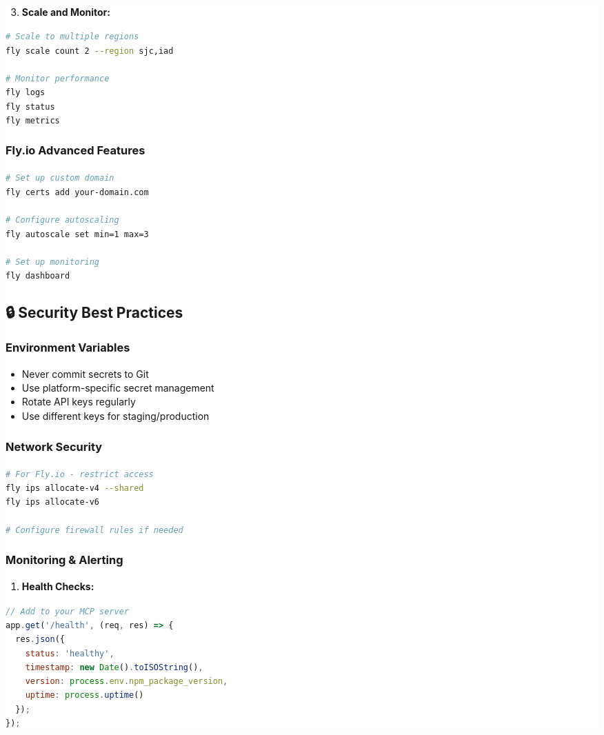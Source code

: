 3. **Scale and Monitor:**

```bash
# Scale to multiple regions
fly scale count 2 --region sjc,iad

# Monitor performance
fly logs
fly status
fly metrics
```

### Fly.io Advanced Features

```bash
# Set up custom domain
fly certs add your-domain.com

# Configure autoscaling
fly autoscale set min=1 max=3

# Set up monitoring
fly dashboard
```

## 🔒 Security Best Practices

### Environment Variables
- Never commit secrets to Git
- Use platform-specific secret management
- Rotate API keys regularly
- Use different keys for staging/production

### Network Security
```bash
# For Fly.io - restrict access
fly ips allocate-v4 --shared
fly ips allocate-v6

# Configure firewall rules if needed
```

### Monitoring & Alerting

1. **Health Checks:**
```javascript
// Add to your MCP server
app.get('/health', (req, res) => {
  res.json({
    status: 'healthy',
    timestamp: new Date().toISOString(),
    version: process.env.npm_package_version,
    uptime: process.uptime()
  });
});
```

